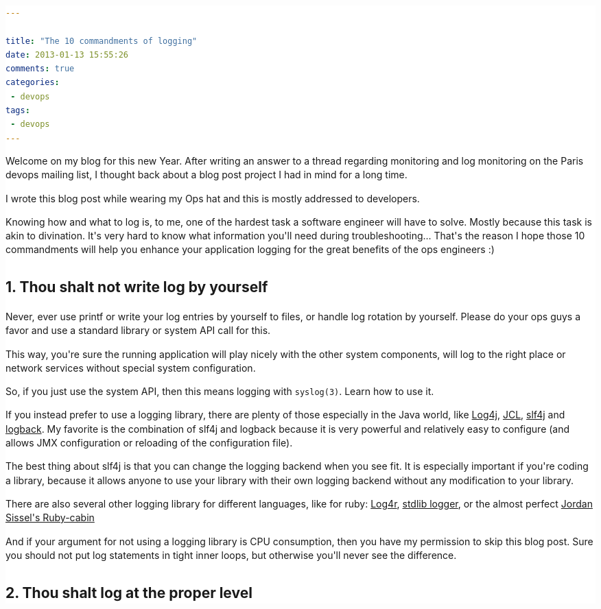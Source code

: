 ```yaml
---

title: "The 10 commandments of logging"
date: 2013-01-13 15:55:26
comments: true
categories: 
 - devops
tags: 
 - devops
---
```


Welcome on my blog for this new Year. After writing an answer to a thread regarding monitoring and log monitoring on the Paris devops mailing list, I thought back about a blog post project I had in mind for a long time.

I wrote this blog post while wearing my Ops hat and this is mostly addressed to developers.

Knowing how and what to log is, to me, one of the hardest task a software engineer will have to solve. Mostly because this task is akin to divination. It's very hard to know what information you'll need during troubleshooting... That's the reason I hope those 10 commandments will help you enhance your application logging for the great benefits of the ops engineers :)

## 1. Thou shalt not write log by yourself

Never, ever use printf or write your log entries by yourself to files, or handle log rotation by yourself. Please do your ops guys a favor and use a standard library or system API call for this.

This way, you're sure the running application will play nicely with the other system components, will log to the right place or network services without special system configuration.

So, if you just use the system API, then this means logging with ``syslog(3)``. Learn how to use it.

If you instead prefer to use a logging library, there are plenty of those especially in the Java world, like [Log4j](http://logging.apache.org/log4j/2.x/), [JCL](https://commons.apache.org/logging/guide.html), [slf4j](http://www.slf4j.org/) and [logback](http://logback.qos.ch/). My favorite is the combination of slf4j and logback because it is very powerful and relatively easy to configure (and allows JMX configuration or reloading of the configuration file).

The best thing about slf4j is that you can change the logging backend when you see fit. It is especially important if you're coding a library, because it allows anyone to use your library with their own logging backend without any modification to your library.

There are also several other logging library for different languages, like for ruby: [Log4r](http://log4r.rubyforge.org/), [stdlib logger](http://www.ruby-doc.org/stdlib-1.9.3/libdoc/logger/rdoc/Logger/Application.html), or the almost perfect [Jordan Sissel's Ruby-cabin](https://github.com/jordansissel/ruby-cabin)

And if your argument for not using a logging library is CPU consumption, then you have my permission to skip this blog post. Sure you should not put log statements in tight inner loops, but otherwise you'll never see the difference.

## 2. Thou shalt log at the proper level
